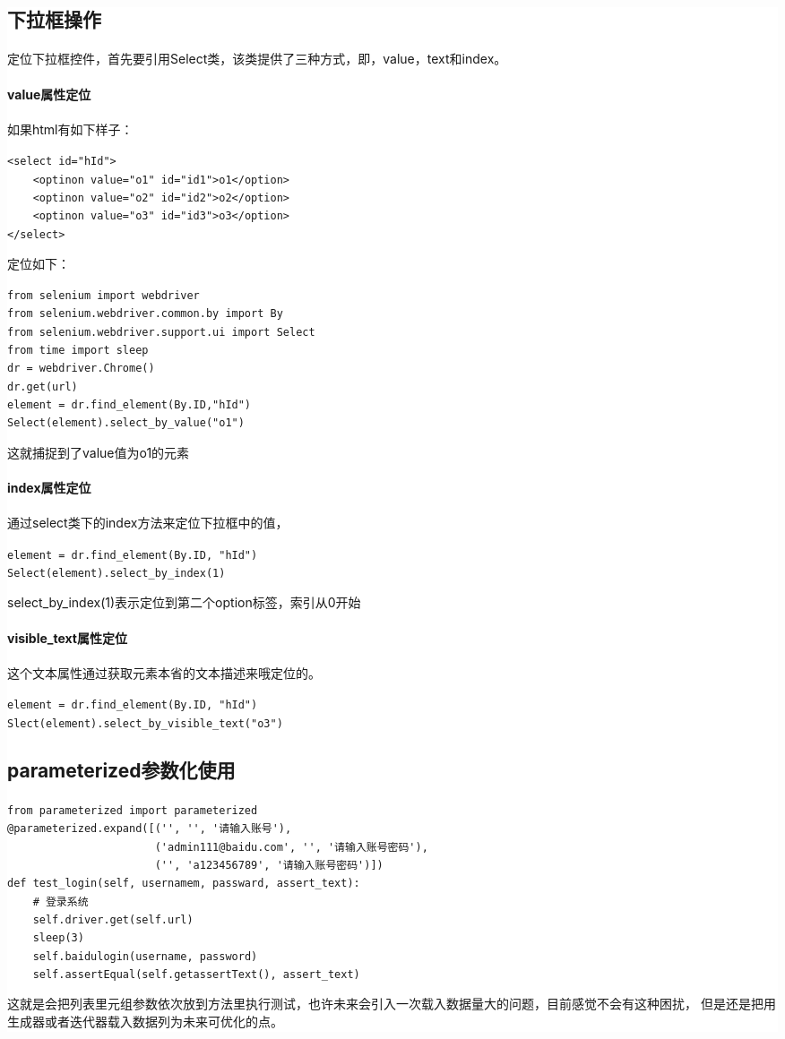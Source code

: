 

## 下拉框操作
定位下拉框控件，首先要引用Select类，该类提供了三种方式，即，value，text和index。
#### value属性定位
如果html有如下样子：
```
<select id="hId">
    <optinon value="o1" id="id1">o1</option>
    <optinon value="o2" id="id2">o2</option>
    <optinon value="o3" id="id3">o3</option>
</select>
```
定位如下：
```
from selenium import webdriver
from selenium.webdriver.common.by import By
from selenium.webdriver.support.ui import Select
from time import sleep
dr = webdriver.Chrome()
dr.get(url)
element = dr.find_element(By.ID,"hId")
Select(element).select_by_value("o1")
```
这就捕捉到了value值为o1的元素
#### index属性定位
通过select类下的index方法来定位下拉框中的值，
```
element = dr.find_element(By.ID, "hId")
Select(element).select_by_index(1)
```
select_by_index(1)表示定位到第二个option标签，索引从0开始
#### visible_text属性定位
这个文本属性通过获取元素本省的文本描述来哦定位的。
```
element = dr.find_element(By.ID, "hId")
Slect(element).select_by_visible_text("o3")
```

## parameterized参数化使用
```
from parameterized import parameterized
@parameterized.expand([('', '', '请输入账号'), 
                       ('admin111@baidu.com', '', '请输入账号密码'), 
                       ('', 'a123456789', '请输入账号密码')])
def test_login(self, usernamem, passward, assert_text):
    # 登录系统
    self.driver.get(self.url)
    sleep(3)
    self.baidulogin(username, password)
    self.assertEqual(self.getassertText(), assert_text)
```
这就是会把列表里元组参数依次放到方法里执行测试，也许未来会引入一次载入数据量大的问题，目前感觉不会有这种困扰，
但是还是把用生成器或者迭代器载入数据列为未来可优化的点。
